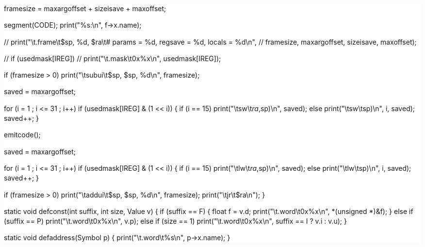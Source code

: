   framesize = maxargoffset + sizeisave + maxoffset;

  segment(CODE);
  print("%s:\n", f->x.name);

//  print("\t.frame\t$sp, %d, $ra\t# params = %d, regsave = %d, locals = %d\n",
//        framesize, maxargoffset, sizeisave, maxoffset);

//  if (usedmask[IREG])
//    print("\t.mask\t0x%x\n", usedmask[IREG]);

  if (framesize > 0)
    print("\tsubui\t$sp, $sp, %d\n", framesize);


  saved = maxargoffset;

  for (i = 1 ; i <= 31 ; i++)
    if (usedmask[IREG] & (1 << i)) {
      if (i == 15)
	print("\tsw\t$ra, %d($sp)\n", saved);
      else
        print("\tsw\t$%d, %d($sp)\n", i, saved);
      saved++;
    }


  emitcode();

  saved = maxargoffset;

  for (i = 1 ; i <= 31 ; i++)
    if (usedmask[IREG] & (1 << i)) {
      if (i == 15)
	print("\tlw\t$ra, %d($sp)\n", saved);
      else
        print("\tlw\t$%d, %d($sp)\n", i, saved);
      saved++;
    }

  if (framesize > 0)
    print("\taddui\t$sp, $sp, %d\n", framesize);
  print("\tjr\t$ra\n");
}


static void defconst(int suffix, int size, Value v) {
  if (suffix == F) {
    float f = v.d;
    print("\t.word\t0x%x\n", *(unsigned *)&f);
  }
  else if (suffix == P)
    print("\t.word\t0x%x\n", v.p);
  else if (size == 1)
    print("\t.word\t0x%x\n", suffix == I ? v.i : v.u);
}

static void defaddress(Symbol p) {
  print("\t.word\t%s\n", p->x.name);
}
